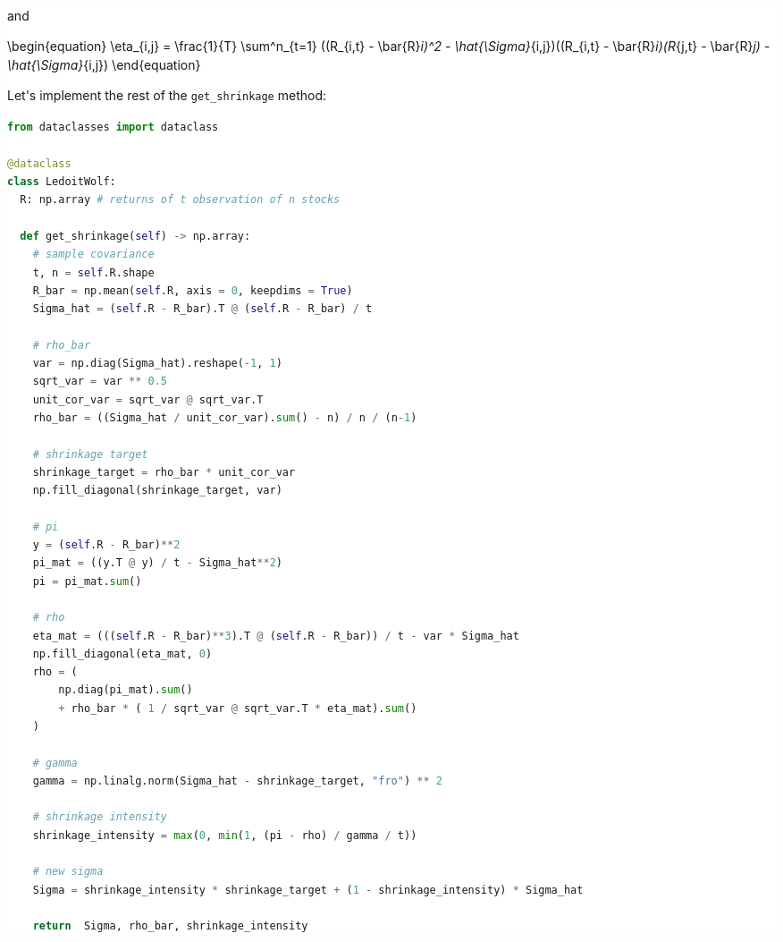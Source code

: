 and 

\begin{equation}
\eta_{i,j} = \frac{1}{T} \sum^n_{t=1} ((R_{i,t} - \bar{R}_i)^2 - \hat{\Sigma}_{i,j})((R_{i,t} - \bar{R}_i)(R_{j,t} - \bar{R}_j) - \hat{\Sigma}_{i,j})
\end{equation}

Let's implement the rest of the `get_shrinkage` method:

```Python
from dataclasses import dataclass 

@dataclass 
class LedoitWolf:
  R: np.array # returns of t observation of n stocks

  def get_shrinkage(self) -> np.array:
    # sample covariance
    t, n = self.R.shape
    R_bar = np.mean(self.R, axis = 0, keepdims = True)
    Sigma_hat = (self.R - R_bar).T @ (self.R - R_bar) / t

    # rho_bar
    var = np.diag(Sigma_hat).reshape(-1, 1)
    sqrt_var = var ** 0.5 
    unit_cor_var = sqrt_var @ sqrt_var.T
    rho_bar = ((Sigma_hat / unit_cor_var).sum() - n) / n / (n-1)
    
    # shrinkage target 
    shrinkage_target = rho_bar * unit_cor_var
    np.fill_diagonal(shrinkage_target, var)

    # pi
    y = (self.R - R_bar)**2
    pi_mat = ((y.T @ y) / t - Sigma_hat**2) 
    pi = pi_mat.sum()

    # rho 
    eta_mat = (((self.R - R_bar)**3).T @ (self.R - R_bar)) / t - var * Sigma_hat
    np.fill_diagonal(eta_mat, 0)
    rho = (
        np.diag(pi_mat).sum()
        + rho_bar * ( 1 / sqrt_var @ sqrt_var.T * eta_mat).sum()
    )

    # gamma 
    gamma = np.linalg.norm(Sigma_hat - shrinkage_target, "fro") ** 2

    # shrinkage intensity
    shrinkage_intensity = max(0, min(1, (pi - rho) / gamma / t))

    # new sigma
    Sigma = shrinkage_intensity * shrinkage_target + (1 - shrinkage_intensity) * Sigma_hat

    return  Sigma, rho_bar, shrinkage_intensity
```

